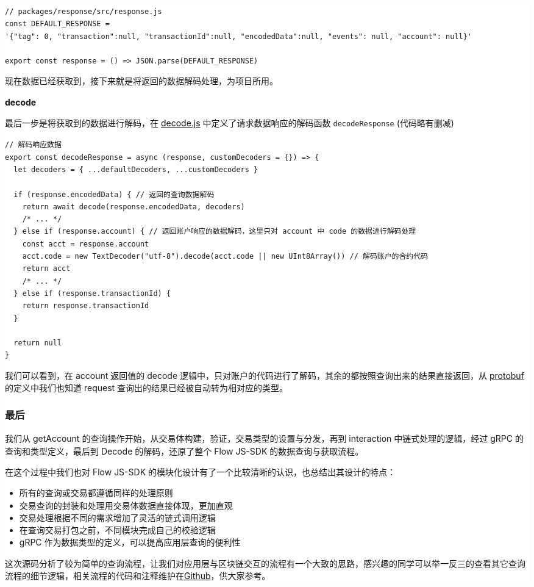 ```
// packages/response/src/response.js
const DEFAULT_RESPONSE =
'{"tag": 0, "transaction":null, "transactionId":null, "encodedData":null, "events": null, "account": null}'

export const response = () => JSON.parse(DEFAULT_RESPONSE)
```

现在数据已经获取到，接下来就是将返回的数据解码处理，为项目所用。

**decode**

最后一步是将获取到的数据进行解码，在 [decode.js](https://github.com/onflow/flow-js-sdk/blob/master/packages/decode/src/decode.js#L128) 中定义了请求数据响应的解码函数 `decodeResponse` (代码略有删减)

```
// 解码响应数据
export const decodeResponse = async (response, customDecoders = {}) => {
  let decoders = { ...defaultDecoders, ...customDecoders }

  if (response.encodedData) { // 返回的查询数据解码
    return await decode(response.encodedData, decoders)
    /* ... */
  } else if (response.account) { // 返回账户响应的数据解码，这里只对 account 中 code 的数据进行解码处理
    const acct = response.account 
    acct.code = new TextDecoder("utf-8").decode(acct.code || new UInt8Array()) // 解码账户的合约代码
    return acct
    /* ... */
  } else if (response.transactionId) {
    return response.transactionId
  }

  return null
}
```

我们可以看到，在 account 返回值的 decode 逻辑中，只对账户的代码进行了解码，其余的都按照查询出来的结果直接返回，从 [protobuf](https://github.com/onflow/flow-js-sdk/blob/master/packages/protobuf/src/proto/flow/entities/account.proto#L7) 的定义中我们也知道 request 查询出的结果已经被自动转为相对应的类型。

### 最后

我们从 getAccount 的查询操作开始，从交易体构建，验证，交易类型的设置与分发，再到 interaction 中链式处理的逻辑，经过 gRPC 的查询和类型定义，最后到 Decode 的解码，还原了整个 Flow JS-SDK 的数据查询与获取流程。

在这个过程中我们也对 Flow JS-SDK 的模块化设计有了一个比较清晰的认识，也总结出其设计的特点：

* 所有的查询或交易都遵循同样的处理原则
* 交易查询的封装和处理用交易体数据直接体现，更加直观
* 交易处理根据不同的需求增加了灵活的链式调用逻辑
* 在查询交易打包之前，不同模块完成自己的校验逻辑
* gRPC 作为数据类型的定义，可以提高应用层查询的便利性

这次源码分析了较为简单的查询流程，让我们对应用层与区块链交互的流程有一个大致的思路，感兴趣的同学可以举一反三的查看其它查询流程的细节逻辑，相关流程的代码和注释维护在[Github](https://github.com/caosbad/flow-js-sdk/tree/comm)，供大家参考。

